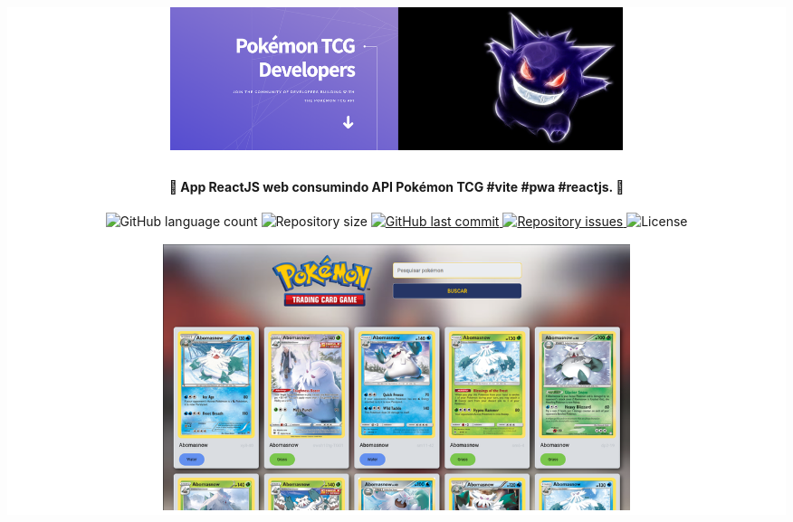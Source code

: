 <h1 align="center">
  <img alt="Pokémon TCG" title="Pokémon TCG" src=".github/001.png" width="500px" />
</h1>
<h4 align="center">🚀 App ReactJS web consumindo API Pokémon TCG #vite #pwa #reactjs. 🚀</h4>


<p align="center">
  <img alt="GitHub language count" src="https://img.shields.io/github/languages/count/remulocosta/pokemon-app">

  <img alt="Repository size" src="https://img.shields.io/github/repo-size/remulocosta/pokemon-app">
  
  <a href="https://github.com/remulocosta/pokemon-app/commits/master">
    <img alt="GitHub last commit" src="https://img.shields.io/github/last-commit/remulocosta/pokemon-app">
  </a>

  <a href="https://github.com/remulocosta/pokemon-app/issues">
    <img alt="Repository issues" src="https://img.shields.io/github/issues/remulocosta/pokemon-app">
  </a>

  <img alt="License" src="https://img.shields.io/badge/license-MIT-brightgreen">
</p>

<p align="center">
  <img alt="Frontend" src=".github/002a.png" width="60%">